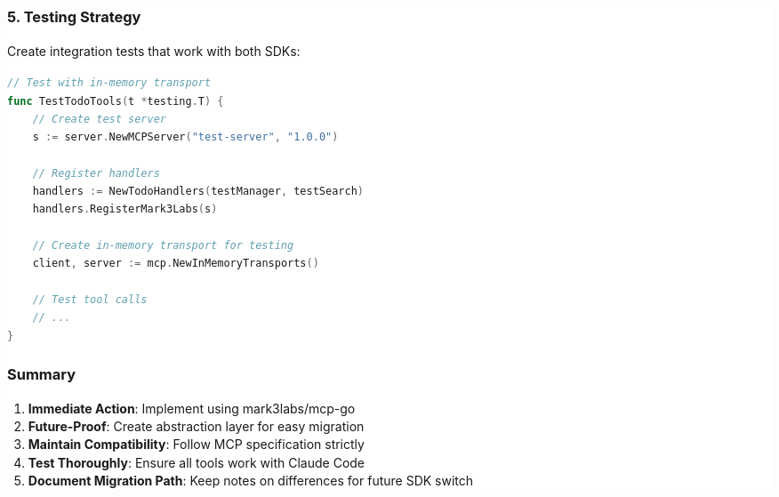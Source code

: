### 5. Testing Strategy

Create integration tests that work with both SDKs:
```go
// Test with in-memory transport
func TestTodoTools(t *testing.T) {
    // Create test server
    s := server.NewMCPServer("test-server", "1.0.0")
    
    // Register handlers
    handlers := NewTodoHandlers(testManager, testSearch)
    handlers.RegisterMark3Labs(s)
    
    // Create in-memory transport for testing
    client, server := mcp.NewInMemoryTransports()
    
    // Test tool calls
    // ...
}
```

### Summary

1. **Immediate Action**: Implement using mark3labs/mcp-go
2. **Future-Proof**: Create abstraction layer for easy migration
3. **Maintain Compatibility**: Follow MCP specification strictly
4. **Test Thoroughly**: Ensure all tools work with Claude Code
5. **Document Migration Path**: Keep notes on differences for future SDK switch
